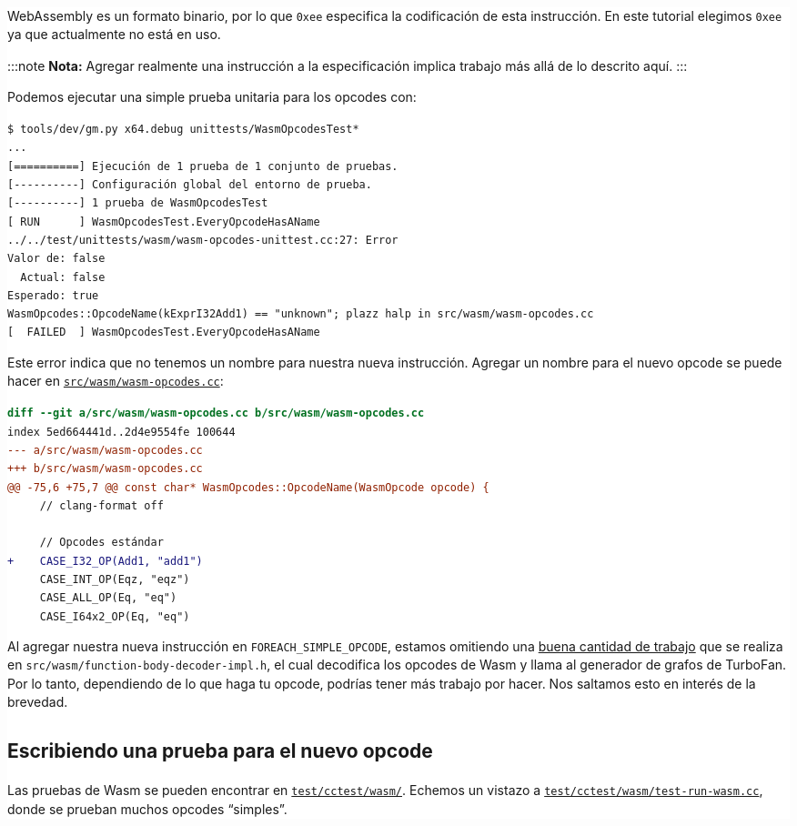WebAssembly es un formato binario, por lo que `0xee` especifica la codificación de esta instrucción. En este tutorial elegimos `0xee` ya que actualmente no está en uso.

:::note
**Nota:** Agregar realmente una instrucción a la especificación implica trabajo más allá de lo descrito aquí.
:::

Podemos ejecutar una simple prueba unitaria para los opcodes con:

```
$ tools/dev/gm.py x64.debug unittests/WasmOpcodesTest*
...
[==========] Ejecución de 1 prueba de 1 conjunto de pruebas.
[----------] Configuración global del entorno de prueba.
[----------] 1 prueba de WasmOpcodesTest
[ RUN      ] WasmOpcodesTest.EveryOpcodeHasAName
../../test/unittests/wasm/wasm-opcodes-unittest.cc:27: Error
Valor de: false
  Actual: false
Esperado: true
WasmOpcodes::OpcodeName(kExprI32Add1) == "unknown"; plazz halp in src/wasm/wasm-opcodes.cc
[  FAILED  ] WasmOpcodesTest.EveryOpcodeHasAName
```

Este error indica que no tenemos un nombre para nuestra nueva instrucción. Agregar un nombre para el nuevo opcode se puede hacer en [`src/wasm/wasm-opcodes.cc`](https://cs.chromium.org/chromium/src/v8/src/wasm/wasm-opcodes.cc):

```diff
diff --git a/src/wasm/wasm-opcodes.cc b/src/wasm/wasm-opcodes.cc
index 5ed664441d..2d4e9554fe 100644
--- a/src/wasm/wasm-opcodes.cc
+++ b/src/wasm/wasm-opcodes.cc
@@ -75,6 +75,7 @@ const char* WasmOpcodes::OpcodeName(WasmOpcode opcode) {
     // clang-format off

     // Opcodes estándar
+    CASE_I32_OP(Add1, "add1")
     CASE_INT_OP(Eqz, "eqz")
     CASE_ALL_OP(Eq, "eq")
     CASE_I64x2_OP(Eq, "eq")
```

Al agregar nuestra nueva instrucción en `FOREACH_SIMPLE_OPCODE`, estamos omitiendo una [buena cantidad de trabajo](https://cs.chromium.org/chromium/src/v8/src/wasm/function-body-decoder-impl.h?l=1751-1756&rcl=686b68edf9f42c201c2b25bca9f4bef72ff41c0b) que se realiza en `src/wasm/function-body-decoder-impl.h`, el cual decodifica los opcodes de Wasm y llama al generador de grafos de TurboFan. Por lo tanto, dependiendo de lo que haga tu opcode, podrías tener más trabajo por hacer. Nos saltamos esto en interés de la brevedad.

## Escribiendo una prueba para el nuevo opcode

Las pruebas de Wasm se pueden encontrar en [`test/cctest/wasm/`](https://cs.chromium.org/chromium/src/v8/test/cctest/wasm/). Echemos un vistazo a [`test/cctest/wasm/test-run-wasm.cc`](https://cs.chromium.org/chromium/src/v8/test/cctest/wasm/test-run-wasm.cc), donde se prueban muchos opcodes “simples”.
